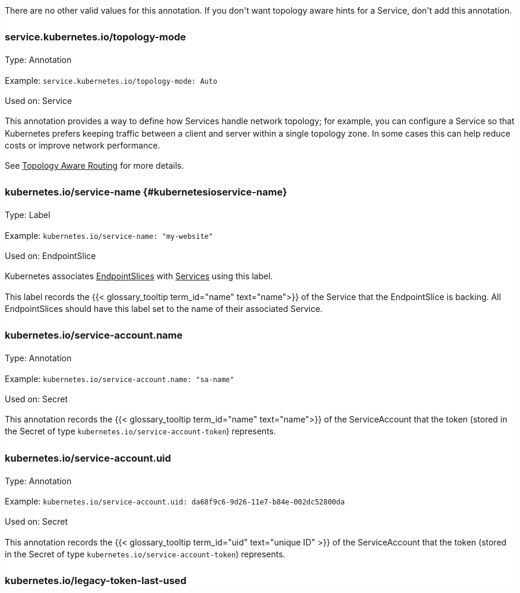 There are no other valid values for this annotation. If you don't want topology aware hints
for a Service, don't add this annotation.

### service.kubernetes.io/topology-mode

Type: Annotation

Example: `service.kubernetes.io/topology-mode: Auto`

Used on: Service

This annotation provides a way to define how Services handle network topology;
for example, you can configure a Service so that Kubernetes prefers keeping traffic between
a client and server within a single topology zone.
In some cases this can help reduce costs or improve network performance.

See [Topology Aware Routing](/docs/concepts/services-networking/topology-aware-routing/)
for more details.

### kubernetes.io/service-name {#kubernetesioservice-name}

Type: Label

Example: `kubernetes.io/service-name: "my-website"`

Used on: EndpointSlice

Kubernetes associates [EndpointSlices](/docs/concepts/services-networking/endpoint-slices/) with
[Services](/docs/concepts/services-networking/service/) using this label.

This label records the {{< glossary_tooltip term_id="name" text="name">}} of the
Service that the EndpointSlice is backing. All EndpointSlices should have this label set to
the name of their associated Service.

### kubernetes.io/service-account.name

Type: Annotation

Example: `kubernetes.io/service-account.name: "sa-name"`

Used on: Secret

This annotation records the {{< glossary_tooltip term_id="name" text="name">}} of the
ServiceAccount that the token (stored in the Secret of type `kubernetes.io/service-account-token`)
represents.

### kubernetes.io/service-account.uid

Type: Annotation

Example: `kubernetes.io/service-account.uid: da68f9c6-9d26-11e7-b84e-002dc52800da`

Used on: Secret

This annotation records the {{< glossary_tooltip term_id="uid" text="unique ID" >}} of the
ServiceAccount that the token (stored in the Secret of type `kubernetes.io/service-account-token`)
represents.

### kubernetes.io/legacy-token-last-used
